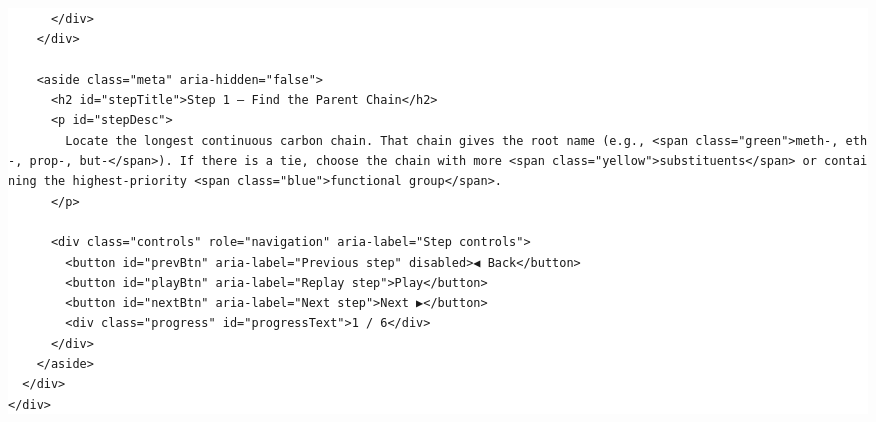           </div>
        </div>

        <aside class="meta" aria-hidden="false">
          <h2 id="stepTitle">Step 1 — Find the Parent Chain</h2>
          <p id="stepDesc">
            Locate the longest continuous carbon chain. That chain gives the root name (e.g., <span class="green">meth-, eth-, prop-, but-</span>). If there is a tie, choose the chain with more <span class="yellow">substituents</span> or containing the highest-priority <span class="blue">functional group</span>.
          </p>

          <div class="controls" role="navigation" aria-label="Step controls">
            <button id="prevBtn" aria-label="Previous step" disabled>◀ Back</button>
            <button id="playBtn" aria-label="Replay step">Play</button>
            <button id="nextBtn" aria-label="Next step">Next ▶</button>
            <div class="progress" id="progressText">1 / 6</div>
          </div>
        </aside>
      </div>
    </div>
  </div>

<script>
(function(){
  const total = 6;
  let current = 1;

  const steps = {
    1: { title: "Step 1 — Find the Parent Chain",
         desc: "Locate the longest continuous carbon chain. That chain gives the root name (e.g., <span class='green'>meth-, eth-, prop-, but-</span>). If tied, choose chain with more <span class='yellow'>substituents</span> or the highest-priority <span class='blue'>functional group</span>." },
    2: { title: "Step 2 — Number the Chain",
         desc: "Number the chain from the end closest to the first substituent or highest-priority group. Numbers are shown in <span class='red'>red</span>." },
    3: { title: "Step 3 — Identify Substituents",
         desc: "Find and name groups attached to the parent chain (methyl, ethyl, halogens). These are highlighted in <span class='yellow'>yellow</span>." },
    4: { title: "Step 4 — Assign Locants",
         desc: "Assign position numbers (locants) for each substituent. Use prefixes like di-, tri- for repeats (e.g., <span class='red'>2,3</span>-dimethyl)." },
    5: { title: "Step 5 — Functional Group Priority",
         desc: "Highest-priority functional group becomes the suffix (e.g., <span class='blue'>COOH</span> &gt; <span class='blue'>OH</span>). Others become prefixes." },
    6: { title: "Step 6 — Final Name",
         desc: "Combine locants + substituents (alphabetized) + parent + main suffix to form the full IUPAC name (example shown in <span class='purple'>purple</span>)." }
  };

  const updateUI = (n) => {
    // show SVG with data-step === n
    document.querySelectorAll('.svg-step').forEach(svg=>{
      svg.classList.toggle('active', Number(svg.getAttribute('data-step'))===n);
      // reset inline text reveals (for step 6)
      svg.querySelectorAll('.num, .namepart, .lbl, .label, .func, .parent, .sub, .multi').forEach(el=>{
        el.style.opacity = '';
      });
    });
